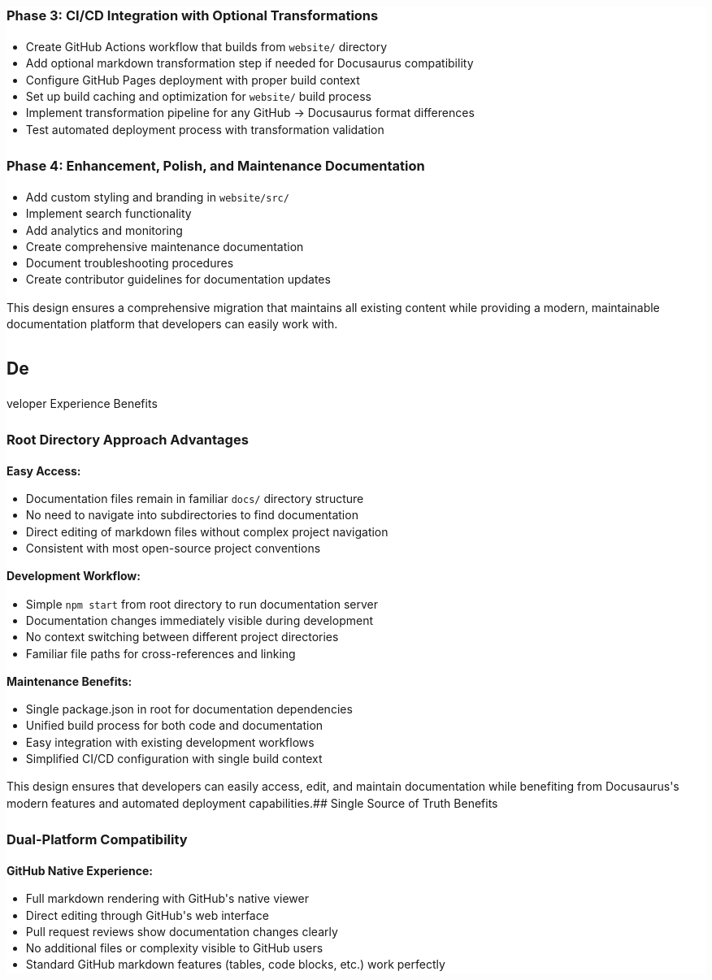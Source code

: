 ### Phase 3: CI/CD Integration with Optional Transformations
- Create GitHub Actions workflow that builds from `website/` directory
- Add optional markdown transformation step if needed for Docusaurus compatibility
- Configure GitHub Pages deployment with proper build context
- Set up build caching and optimization for `website/` build process
- Implement transformation pipeline for any GitHub → Docusaurus format differences
- Test automated deployment process with transformation validation

### Phase 4: Enhancement, Polish, and Maintenance Documentation
- Add custom styling and branding in `website/src/`
- Implement search functionality
- Add analytics and monitoring
- Create comprehensive maintenance documentation
- Document troubleshooting procedures
- Create contributor guidelines for documentation updates

This design ensures a comprehensive migration that maintains all existing content while providing a modern, maintainable documentation platform that developers can easily work with.
## De
veloper Experience Benefits

### Root Directory Approach Advantages

**Easy Access:**
- Documentation files remain in familiar `docs/` directory structure
- No need to navigate into subdirectories to find documentation
- Direct editing of markdown files without complex project navigation
- Consistent with most open-source project conventions

**Development Workflow:**
- Simple `npm start` from root directory to run documentation server
- Documentation changes immediately visible during development
- No context switching between different project directories
- Familiar file paths for cross-references and linking

**Maintenance Benefits:**
- Single package.json in root for documentation dependencies
- Unified build process for both code and documentation
- Easy integration with existing development workflows
- Simplified CI/CD configuration with single build context

This design ensures that developers can easily access, edit, and maintain documentation while benefiting from Docusaurus's modern features and automated deployment capabilities.## 
Single Source of Truth Benefits

### Dual-Platform Compatibility

**GitHub Native Experience:**
- Full markdown rendering with GitHub's native viewer
- Direct editing through GitHub's web interface
- Pull request reviews show documentation changes clearly
- No additional files or complexity visible to GitHub users
- Standard GitHub markdown features (tables, code blocks, etc.) work perfectly
